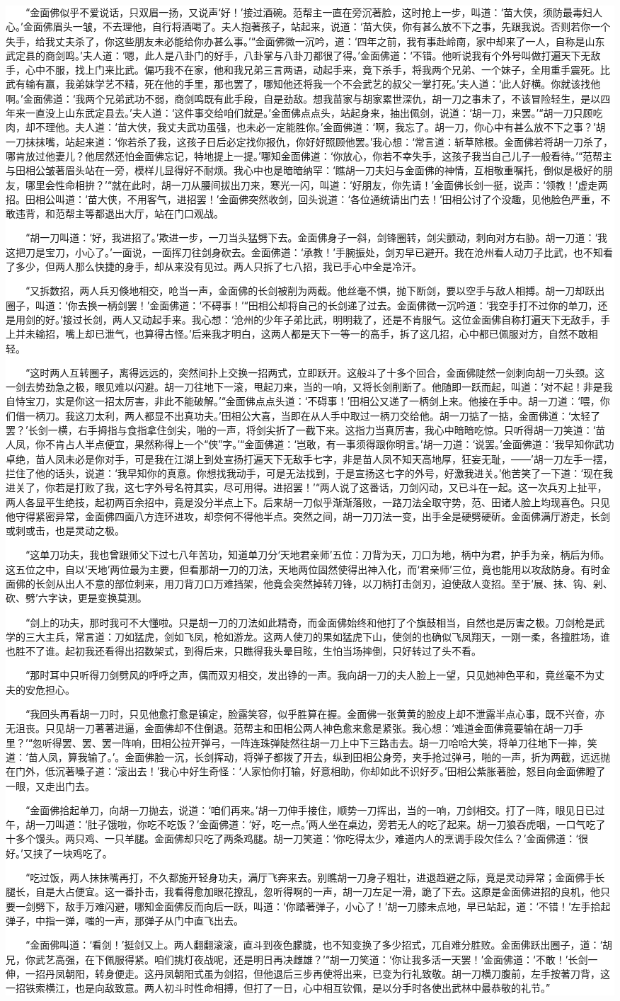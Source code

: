 　　“金面佛似乎不爱说话，只双眉一扬，又说声‘好！’接过酒碗。范帮主一直在旁沉著脸，这时抢上一步，叫道：‘苗大侠，须防最毒妇人心。’金面佛眉头一皱，不去理他，自行将酒喝了。夫人抱著孩子，站起来，说道：‘苗大侠，你有甚么放不下之事，先跟我说。否则若你一个失手，给我丈夫杀了，你这些朋友未必能给你办甚么事。’“金面佛微一沉吟，道：‘四年之前，我有事赴岭南，家中却来了一人，自称是山东武定县的商剑鸣。’夫人道：‘嗯，此人是八卦门的好手，八卦掌与八卦刀都很了得。’金面佛道：‘不错。他听说我有个外号叫做打遍天下无敌手，心中不服，找上门来比武。偏巧我不在家，他和我兄弟三言两语，动起手来，竟下杀手，将我两个兄弟、一个妹子，全用重手震死。比武有输有赢，我弟妹学艺不精，死在他的手里，那也罢了，哪知他还将我一个不会武艺的叔父一掌打死。’夫人道：‘此人好横。你就该找他啊。’金面佛道：‘我两个兄弟武功不弱，商剑鸣既有此手段，自是劲敌。想我苗家与胡家累世深仇，胡一刀之事未了，不该冒险轻生，是以四年来一直没上山东武定县去。’夫人道：‘这件事交给咱们就是。’金面佛点点头，站起身来，抽出佩剑，说道：‘胡一刀，来罢。’“胡一刀只顾吃肉，却不理他。夫人道：‘苗大侠，我丈夫武功虽强，也未必一定能胜你。’金面佛道：‘啊，我忘了。胡一刀，你心中有甚么放不下之事？’胡一刀抹抹嘴，站起来道：‘你若杀了我，这孩子日后必定找你报仇，你好好照顾他罢。’我心想：‘常言道：斩草除根。金面佛若将胡一刀杀了，哪肯放过他妻儿？他居然还怕金面佛忘记，特地提上一提。’哪知金面佛道：‘你放心，你若不幸失手，这孩子我当自己儿子一般看待。’“范帮主与田相公皱著眉头站在一旁，模样儿显得好不耐烦。我心中也是暗暗纳罕：‘瞧胡一刀夫妇与金面佛的神情，互相敬重嘱托，倒似是极好的朋友，哪里会性命相拚？’“就在此时，胡一刀从腰间拔出刀来，寒光一闪，叫道：‘好朋友，你先请！’金面佛长剑一挺，说声：‘领教！’虚走两招。田相公叫道：‘苗大侠，不用客气，进招罢！’金面佛突然收剑，回头说道：‘各位通统请出门去！’田相公讨了个没趣，见他脸色严重，不敢违背，和范帮主等都退出大厅，站在门口观战。

　　“胡一刀叫道：‘好，我进招了。’欺进一步，一刀当头猛劈下去。金面佛身子一斜，剑锋圈转，剑尖颤动，刺向对方右胁。胡一刀道：‘我这把刀是宝刀，小心了。’一面说，一面挥刀往剑身砍去。金面佛道：‘承教！’手腕振处，剑刃早已避开。我在沧州看人动刀子比武，也不知看了多少，但两人那么快捷的身手，却从来没有见过。两人只拆了七八招，我已手心中全是冷汗。

　　“又拆数招，两人兵刃倏地相交，呛当一声，金面佛的长剑被削为两截。他丝毫不惧，抛下断剑，要以空手与敌人相搏。胡一刀却跃出圈子，叫道：‘你去换一柄剑罢！’金面佛道：‘不碍事！’“田相公却将自己的长剑递了过去。金面佛微一沉吟道：‘我空手打不过你的单刀，还是用剑的好。’接过长剑，两人又动起手来。我心想：‘沧州的少年子弟比武，明明栽了，还是不肯服气。这位金面佛自称打遍天下无敌手，手上并未输招，嘴上却已泄气，也算得古怪。’后来我才明白，这两人都是天下一等一的高手，拆了这几招，心中都已佩服对方，自然不敢相轻。

　　“这时两人互转圈子，离得远远的，突然间扑上交换一招两式，立即跃开。这般斗了十多个回合，金面佛陡然一剑刺向胡一刀头颈。这一剑去势劲急之极，眼见难以闪避。胡一刀往地下一滚，甩起刀来，当的一响，又将长剑削断了。他随即一跃而起，叫道：‘对不起！非是我自恃宝刀，实是你这一招太厉害，非此不能破解。’“金面佛点点头道：‘不碍事！’田相公又递了一柄剑上来。他接在手中。胡一刀道：‘喂，你们借一柄刀。我这刀太利，两人都显不出真功夫。’田相公大喜，当即在从人手中取过一柄刀交给他。胡一刀掂了一掂，金面佛道：‘太轻了罢？’长剑一横，右手拇指与食指拿住剑尖，啪的一声，将剑尖折了一截下来。这指力当真厉害，我心中暗暗吃惊。只听得胡一刀笑道：‘苗人凤，你不肯占人半点便宜，果然称得上一个“侠”字。’“金面佛道：‘岂敢，有一事须得跟你明言。’胡一刀道：‘说罢。’金面佛道：‘我早知你武功卓绝，苗人凤未必是你对手，可是我在江湖上到处宣扬打遍天下无敌手七字，非是苗人凤不知天高地厚，狂妄无耻，——’胡一刀左手一摆，拦住了他的话头，说道：‘我早知你的真意。你想找我动手，可是无法找到，于是宣扬这七字的外号，好激我进关。’他苦笑了一下道：‘现在我进关了，你若是打败了我，这七字外号名符其实，尽可用得。进招罢！’“两人说了这番话，刀剑闪动，又已斗在一起。这一次兵刃上扯平，两人各显平生绝技，起初两百余招中，竟是没分半点上下。后来胡一刀似乎渐渐落败，一路刀法全取守势，范、田诸人脸上均现喜色。只见他守得紧密异常，金面佛四面八方连环进攻，却奈何不得他半点。突然之间，胡一刀刀法一变，出手全是硬劈硬斫。金面佛满厅游走，长剑或刺或击，也是灵动之极。

　　“这单刀功夫，我也曾跟师父下过七八年苦功，知道单刀分‘天地君亲师’五位：刀背为天，刀口为地，柄中为君，护手为亲，柄后为师。这五位之中，自以‘天地’两位最为主要，但看那胡一刀的刀法，天地两位固然使得出神入化，而‘君亲师’三位，竟也能用以攻敌防身。有时金面佛的长剑从出人不意的部位刺来，用刀背刀口万难挡架，他竟会突然掉转刀锋，以刀柄打击剑刃，迫使敌人变招。至于‘展、抹、钩、剁、砍、劈’六字诀，更是变换莫测。

　　“剑上的功夫，那时我可不大懂啦。只是胡一刀的刀法如此精奇，而金面佛始终和他打了个旗鼓相当，自然也是厉害之极。刀剑枪是武学的三大主兵，常言道：刀如猛虎，剑如飞凤，枪如游龙。这两人使刀的果如猛虎下山，使剑的也确似飞凤翔天，一刚一柔，各擅胜场，谁也胜不了谁。起初我还看得出招数架式，到得后来，只瞧得我头晕目眩，生怕当场摔倒，只好转过了头不看。

　　“那时耳中只听得刀剑劈风的呼呼之声，偶而双刃相交，发出铮的一声。我向胡一刀的夫人脸上一望，只见她神色平和，竟丝毫不为丈夫的安危担心。

　　“我回头再看胡一刀时，只见他愈打愈是镇定，脸露笑容，似乎胜算在握。金面佛一张黄黄的脸皮上却不泄露半点心事，既不兴奋，亦无沮丧。只见胡一刀著著进逼，金面佛却不住倒退。范帮主和田相公两人神色愈来愈是紧张。我心想：‘难道金面佛竟要输在胡一刀手里？’“忽听得罢、罢、罢一阵响，田相公拉开弹弓，一阵连珠弹陡然往胡一刀上中下三路击去。胡一刀哈哈大笑，将单刀往地下一摔，笑道：‘苗人凤，算我输了。’。金面佛脸一沉，长剑挥动，将弹子都拨了开去，纵到田相公身旁，夹手抢过弹弓，啪的一声，折为两截，远远抛在门外，低沉著嗓子道：‘滚出去！’我心中好生奇怪：‘人家怕你打输，好意相助，你却如此不识好歹。’田相公紫胀著脸，怒目向金面佛瞪了一眼，又走出门去。

　　“金面佛拾起单刀，向胡一刀抛去，说道：‘咱们再来。’胡一刀伸手接住，顺势一刀挥出，当的一响，刀剑相交。打了一阵，眼见日已过午，胡一刀叫道：‘肚子饿啦，你吃不吃饭？’金面佛道：‘好，吃一点。’两人坐在桌边，旁若无人的吃了起来。胡一刀狼吞虎咽，一口气吃了十多个馒头。两只鸡、一只羊腿。金面佛却只吃了两条鸡腿。胡一刀笑道：‘你吃得太少，难道内人的烹调手段欠佳么？’金面佛道：‘很好。’又挟了一块鸡吃了。

　　“吃过饭，两人抹抹嘴再打，不久都施开轻身功夫，满厅飞奔来去。别瞧胡一刀身子粗壮，进退趋避之际，竟是灵动异常；金面佛手长腿长，自是大占便宜。这一番扑击，我看得愈加眼花撩乱，忽听得啊的一声，胡一刀左足一滑，跪了下去。这原是金面佛进招的良机，他只要一剑劈下，敌手万难闪避，哪知金面佛反而向后一跃，叫道：‘你踏著弹子，小心了！’胡一刀膝未点地，早已站起，道：‘不错！’左手拾起弹子，中指一弹，嗤的一声，那弹子从门中直飞出去。

　　“金面佛叫道：‘看剑！’挺剑又上。两人翻翻滚滚，直斗到夜色朦胧，也不知变换了多少招式，兀自难分胜败。金面佛跃出圈子，道：‘胡兄，你武艺高强，在下佩服得紧。咱们挑灯夜战呢，还是明日再决雌雄？’“胡一刀笑道：‘你让我多活一天罢！’金面佛道：‘不敢！’长剑一伸，一招丹凤朝阳，转身便走。这丹凤朝阳式虽为剑招，但他退后三步再使将出来，已变为行礼致敬。胡一刀横刀腹前，左手按著刀背，这一招铁索横江，也是向敌致意。两人初斗时性命相搏，但打了一日，心中相互钦佩，是以分手时各使出武林中最恭敬的礼节。”
